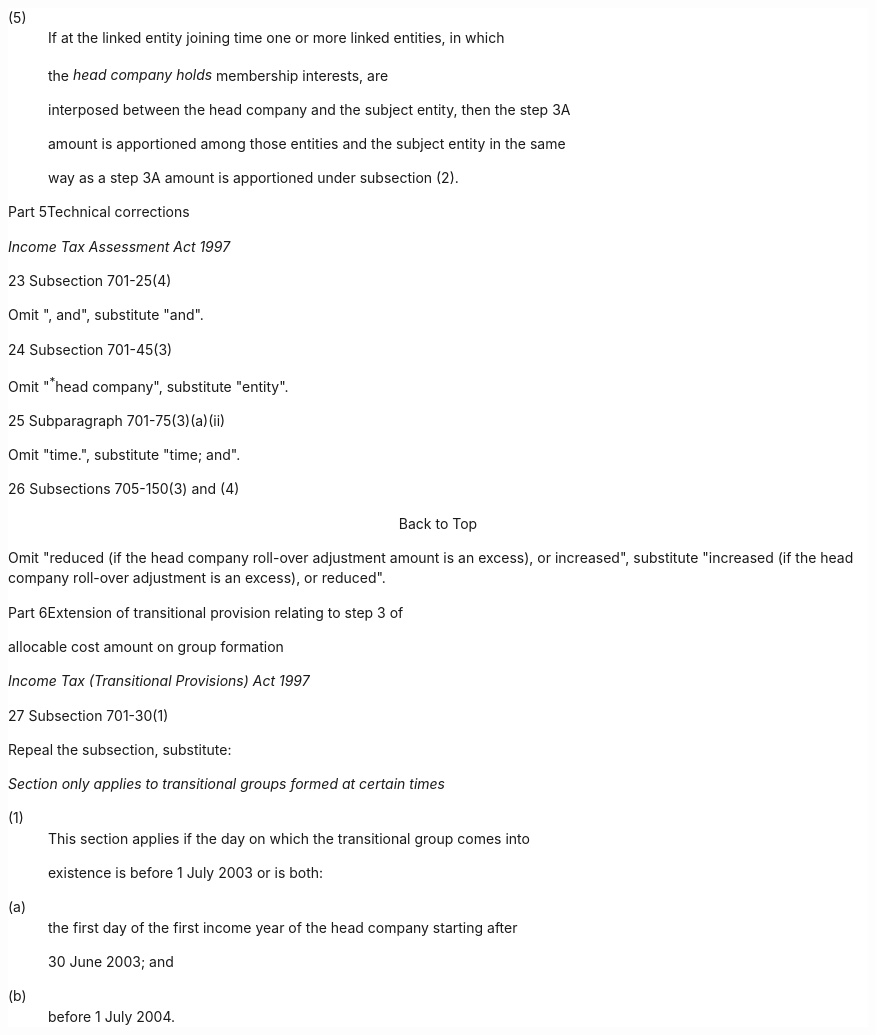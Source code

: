 <dl compact=""><dl compact="">

<dt>(5)</dt><dd>If at the linked entity joining time one or more linked entities, in which

the <sup>*</sup>head company holds <sup>*</sup>membership interests, are

interposed between the head company and the subject entity, then the step 3A

amount is apportioned among those entities and the subject entity in the same

way as a step 3A amount is apportioned under subsection&#160;(2).

</dd> </dl></dl>

Part&#160;5&#151;Technical corrections

_Income Tax Assessment Act 1997_

23  Subsection 701-25(4)

Omit ", and", substitute "and".

24  Subsection 701-45(3)

Omit "<sup>*</sup>head company", substitute "entity".

25  Subparagraph 701-75(3)(a)(ii)

Omit "time.", substitute "time; and".

26  Subsections 705-150(3) and (4)

<center>Back to Top</center>

Omit "reduced (if the head company roll-over adjustment amount is an excess), or increased", substitute "increased (if the head company roll-over adjustment is an excess), or reduced".

Part&#160;6&#151;Extension of transitional provision relating to step 3 of

allocable cost amount on group formation

_Income Tax (Transitional Provisions) Act 1997_

27  Subsection 701-30(1)

Repeal the subsection, substitute:

_Section only applies to transitional groups formed at certain times_

<dl compact=""><dl compact="">

<dt>(1)</dt><dd>This section applies if the day on which the transitional group comes into

existence is before 1&#160;July 2003 or is both:

</dd> </dl></dl>

<dl compact=""><dl compact=""><dl compact="">

<dt>(a)</dt><dd>the first day of the first income year of the head company starting after

30&#160;June 2003; and</dd>

<dt>(b)</dt><dd>before 1&#160;July 2004.
